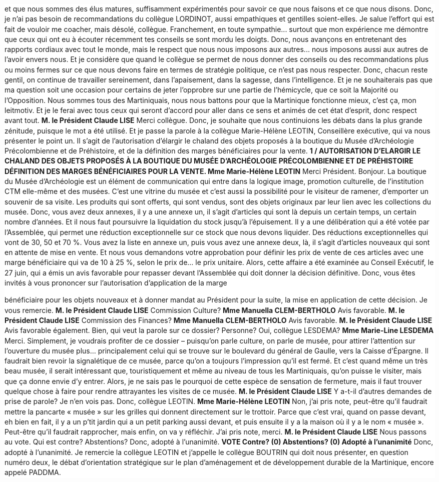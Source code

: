 
et que nous sommes des élus matures, suffisamment expérimentés pour savoir ce que nous faisons et ce que nous disons. Donc, je n’ai pas besoin de recommandations du collègue LORDINOT, aussi empathiques et gentilles soient-elles. Je salue l’effort qui est fait de vouloir me coacher, mais désolé, collègue. Franchement, en toute sympathie... surtout que mon expérience me démontre que ceux qui ont eu à écouter récemment tes conseils se sont mordu les doigts. Donc, nous avançons en entretenant des rapports cordiaux avec tout le monde, mais le respect que nous nous imposons aux autres... nous imposons aussi aux autres de l’avoir envers nous. Et je considère que quand le collègue se permet de nous donner des conseils ou des recommandations plus ou moins fermes sur ce que nous devons faire en termes de stratégie politique, ce n’est pas nous respecter. Donc, chacun reste gentil, on continue de travailler sereinement, dans l’apaisement, dans la sagesse, dans l’intelligence. Et je ne souhaiterais pas que ma question soit une occasion pour certains de jeter l’opprobre sur une partie de l’hémicycle, que ce soit la Majorité ou l’Opposition. Nous sommes tous des Martiniquais, nous nous battons pour que la Martinique fonctionne mieux, c’est ça, mon leitmotiv. Et je le ferai avec tous ceux qui seront d’accord pour aller dans ce sens et animés de cet état d’esprit, donc respect avant tout. **M. le Président Claude LISE** Merci collègue. Donc, je souhaite que nous continuions les débats dans la plus grande zénitude, puisque le mot a été utilisé. Et je passe la parole à la collègue Marie-Hélène LEOTIN, Conseillère exécutive, qui va nous présenter le point un. Il s’agit de l’autorisation d’élargir le chaland des objets proposés à la boutique du Musée d’Archéologie Précolombienne et de Préhistoire, et de la définition des marges bénéficiaires pour la vente. **1 / AUTORISATION D’ELARGIR LE CHALAND DES OBJETS PROPOSÉS À LA BOUTIQUE DU MUSÉE D’ARCHÉOLOGIE PRÉCOLOMBIENNE ET DE PRÉHISTOIRE DÉFINITION DES MARGES BÉNÉFICIAIRES POUR LA VENTE. Mme Marie-Hélène LEOTIN** Merci Président. Bonjour. La boutique du Musée d’Archéologie est un élément de communication qui entre dans la logique image, promotion culturelle, de l’institution CTM elle-même et des musées. C’est une vitrine du musée et c’est aussi la possibilité pour le visiteur de ramener, d’emporter un souvenir de sa visite. Les produits qui sont offerts, qui sont vendus, sont des objets originaux par leur lien avec les collections du musée. Donc, vous avez deux annexes, il y a une annexe un, il s’agit d’articles qui sont là depuis un certain temps, un certain nombre d’années. Et il nous faut poursuivre la liquidation du stock jusqu’à l’épuisement. Il y a une délibération qui a été votée par l’Assemblée, qui permet une réduction exceptionnelle sur ce stock que nous devons liquider. Des réductions exceptionnelles qui vont de 30, 50 et 70 %. Vous avez la liste en annexe un, puis vous avez une annexe deux, là, il s’agit d’articles nouveaux qui sont en attente de mise en vente. Et nous vous demandons votre approbation pour définir les prix de vente de ces articles avec une marge bénéficiaire qui va de 10 à 25 %, selon le prix de... le prix unitaire. Alors, cette affaire a été examinée au Conseil Exécutif, le 27 juin, qui a émis un avis favorable pour repasser devant l’Assemblée qui doit donner la décision définitive. Donc, vous êtes invités à vous prononcer sur l’autorisation d’application de la marge 


bénéficiaire pour les objets nouveaux et à donner mandat au Président pour la suite, la mise en application de cette décision. Je vous remercie. **M. le Président Claude LISE** Commission Culture? **Mme Manuella CLEM-BERTHOLO** Avis favorable. **M. le Président Claude LISE** Commission des Finances? **Mme Manuella CLEM-BERTHOLO** Avis favorable. **M. le Président Claude LISE** Avis favorable également. Bien, qui veut la parole sur ce dossier? Personne? Oui, collègue LESDEMA? **Mme Marie-Line LESDEMA** Merci. Simplement, je voudrais profiter de ce dossier – puisqu’on parle culture, on parle de musée, pour attirer l’attention sur l’ouverture du musée plus... principalement celui qui se trouve sur le boulevard du général de Gaulle, vers la Caisse d’Épargne. Il faudrait bien revoir la signalétique de ce musée, parce qu’on a toujours l’impression qu’il est fermé. Et c’est quand même un très beau musée, il serait intéressant que, touristiquement et même au niveau de tous les Martiniquais, qu’on puisse le visiter, mais que ça donne envie d’y entrer. Alors, je ne sais pas le pourquoi de cette espèce de sensation de fermeture, mais il faut trouver quelque chose à faire pour rendre attrayantes les visites de ce musée. **M. le Président Claude LISE** Y a-t-il d’autres demandes de prise de parole? Je n’en vois pas. Donc, collègue LEOTIN. **Mme Marie-Hélène LEOTIN** Non, j’ai pris note, peut-être qu’il faudrait mettre la pancarte « musée » sur les grilles qui donnent directement sur le trottoir. Parce que c’est vrai, quand on passe devant, eh bien en fait, il y a un p’tit jardin qui a un petit parking aussi devant, et puis ensuite il y a la maison où il y a le nom « musée ». Peut-être qu’il faudrait rapprocher, mais enfin, on va y réfléchir. J’ai pris note, merci. **M. le Président Claude LISE** Nous passons au vote. Qui est contre? Abstentions? Donc, adopté à l’unanimité. **VOTE Contre? (0) Abstentions? (0) Adopté à l’unanimité** Donc, adopté à l’unanimité. Je remercie la collègue LEOTIN et j’appelle le collègue BOUTRIN qui doit nous présenter, en question numéro deux, le débat d’orientation stratégique sur le plan d’aménagement et de développement durable de la Martinique, encore appelé PADDMA. 
